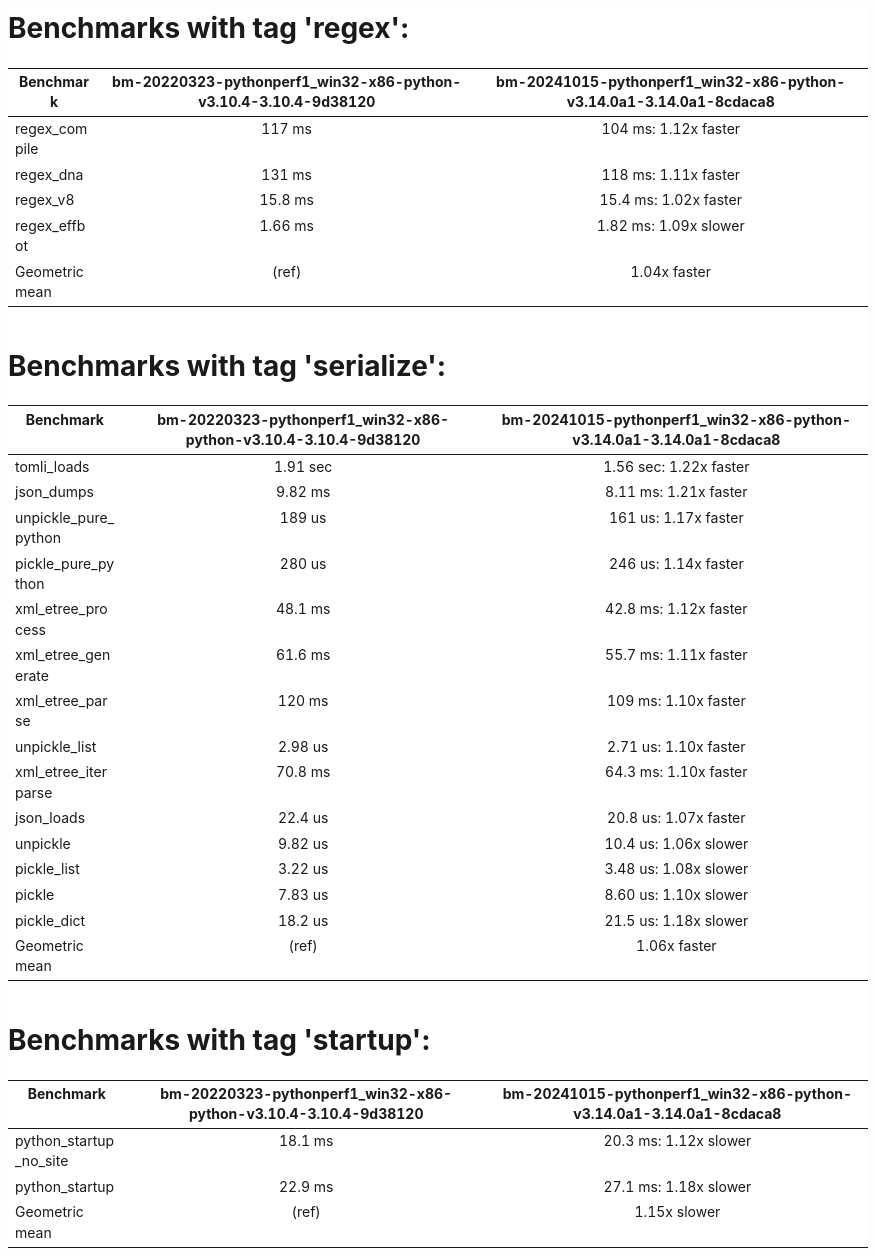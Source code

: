 Benchmarks with tag 'regex':
============================

| Benchmark      | bm-20220323-pythonperf1_win32-x86-python-v3.10.4-3.10.4-9d38120 | bm-20241015-pythonperf1_win32-x86-python-v3.14.0a1-3.14.0a1-8cdaca8 |
|----------------|:---------------------------------------------------------------:|:-------------------------------------------------------------------:|
| regex_compile  | 117 ms                                                          | 104 ms: 1.12x faster                                                |
| regex_dna      | 131 ms                                                          | 118 ms: 1.11x faster                                                |
| regex_v8       | 15.8 ms                                                         | 15.4 ms: 1.02x faster                                               |
| regex_effbot   | 1.66 ms                                                         | 1.82 ms: 1.09x slower                                               |
| Geometric mean | (ref)                                                           | 1.04x faster                                                        |

Benchmarks with tag 'serialize':
================================

| Benchmark            | bm-20220323-pythonperf1_win32-x86-python-v3.10.4-3.10.4-9d38120 | bm-20241015-pythonperf1_win32-x86-python-v3.14.0a1-3.14.0a1-8cdaca8 |
|----------------------|:---------------------------------------------------------------:|:-------------------------------------------------------------------:|
| tomli_loads          | 1.91 sec                                                        | 1.56 sec: 1.22x faster                                              |
| json_dumps           | 9.82 ms                                                         | 8.11 ms: 1.21x faster                                               |
| unpickle_pure_python | 189 us                                                          | 161 us: 1.17x faster                                                |
| pickle_pure_python   | 280 us                                                          | 246 us: 1.14x faster                                                |
| xml_etree_process    | 48.1 ms                                                         | 42.8 ms: 1.12x faster                                               |
| xml_etree_generate   | 61.6 ms                                                         | 55.7 ms: 1.11x faster                                               |
| xml_etree_parse      | 120 ms                                                          | 109 ms: 1.10x faster                                                |
| unpickle_list        | 2.98 us                                                         | 2.71 us: 1.10x faster                                               |
| xml_etree_iterparse  | 70.8 ms                                                         | 64.3 ms: 1.10x faster                                               |
| json_loads           | 22.4 us                                                         | 20.8 us: 1.07x faster                                               |
| unpickle             | 9.82 us                                                         | 10.4 us: 1.06x slower                                               |
| pickle_list          | 3.22 us                                                         | 3.48 us: 1.08x slower                                               |
| pickle               | 7.83 us                                                         | 8.60 us: 1.10x slower                                               |
| pickle_dict          | 18.2 us                                                         | 21.5 us: 1.18x slower                                               |
| Geometric mean       | (ref)                                                           | 1.06x faster                                                        |

Benchmarks with tag 'startup':
==============================

| Benchmark              | bm-20220323-pythonperf1_win32-x86-python-v3.10.4-3.10.4-9d38120 | bm-20241015-pythonperf1_win32-x86-python-v3.14.0a1-3.14.0a1-8cdaca8 |
|------------------------|:---------------------------------------------------------------:|:-------------------------------------------------------------------:|
| python_startup_no_site | 18.1 ms                                                         | 20.3 ms: 1.12x slower                                               |
| python_startup         | 22.9 ms                                                         | 27.1 ms: 1.18x slower                                               |
| Geometric mean         | (ref)                                                           | 1.15x slower                                                        |
